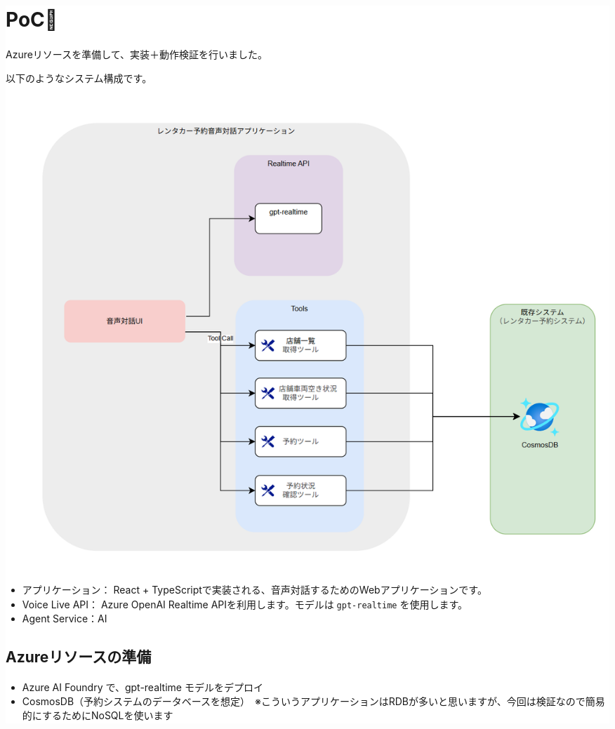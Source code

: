 
# PoC🚀

Azureリソースを準備して、実装＋動作検証を行いました。

以下のようなシステム構成です。

![](/images/poc-voice-live-api-ai-agent/2025-09-21-15-00-15.png)

- アプリケーション： React + TypeScriptで実装される、音声対話するためのWebアプリケーションです。
- Voice Live API： Azure OpenAI Realtime APIを利用します。モデルは `gpt-realtime` を使用します。
- Agent Service：AI 



## Azureリソースの準備

- Azure AI Foundry で、gpt-realtime モデルをデプロイ
- CosmosDB（予約システムのデータベースを想定）　※こういうアプリケーションはRDBが多いと思いますが、今回は検証なので簡易的にするためにNoSQLを使います
